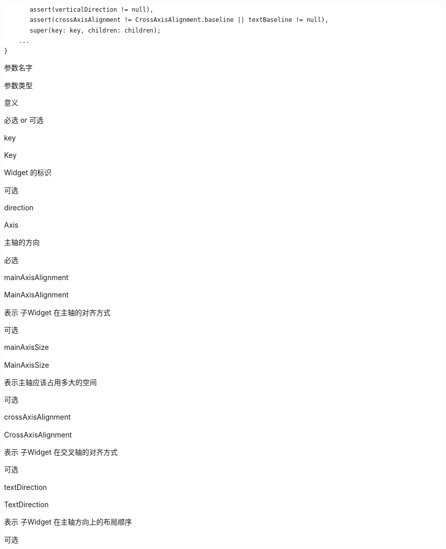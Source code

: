 ```
       assert(verticalDirection != null),
       assert(crossAxisAlignment != CrossAxisAlignment.baseline || textBaseline != null),
       super(key: key, children: children);
    ...
}

```

参数名字

参数类型

意义

必选 or 可选

key

Key

Widget 的标识

可选

direction

Axis

主轴的方向

必选

mainAxisAlignment

MainAxisAlignment

表示 子Widget 在主轴的对齐方式

可选

mainAxisSize

MainAxisSize

表示主轴应该占用多大的空间

可选

crossAxisAlignment

CrossAxisAlignment

表示 子Widget 在交叉轴的对齐方式

可选

textDirection

TextDirection

表示 子Widget 在主轴方向上的布局顺序

可选
